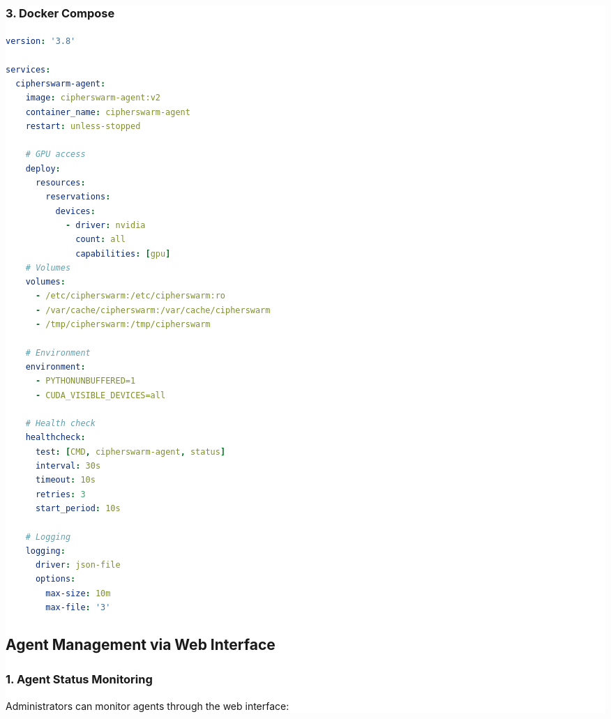 ### 3. Docker Compose

```yaml
version: '3.8'

services:
  cipherswarm-agent:
    image: cipherswarm-agent:v2
    container_name: cipherswarm-agent
    restart: unless-stopped

    # GPU access
    deploy:
      resources:
        reservations:
          devices:
            - driver: nvidia
              count: all
              capabilities: [gpu]
    # Volumes
    volumes:
      - /etc/cipherswarm:/etc/cipherswarm:ro
      - /var/cache/cipherswarm:/var/cache/cipherswarm
      - /tmp/cipherswarm:/tmp/cipherswarm

    # Environment
    environment:
      - PYTHONUNBUFFERED=1
      - CUDA_VISIBLE_DEVICES=all

    # Health check
    healthcheck:
      test: [CMD, cipherswarm-agent, status]
      interval: 30s
      timeout: 10s
      retries: 3
      start_period: 10s

    # Logging
    logging:
      driver: json-file
      options:
        max-size: 10m
        max-file: '3'
```

## Agent Management via Web Interface

### 1. Agent Status Monitoring

Administrators can monitor agents through the web interface:
